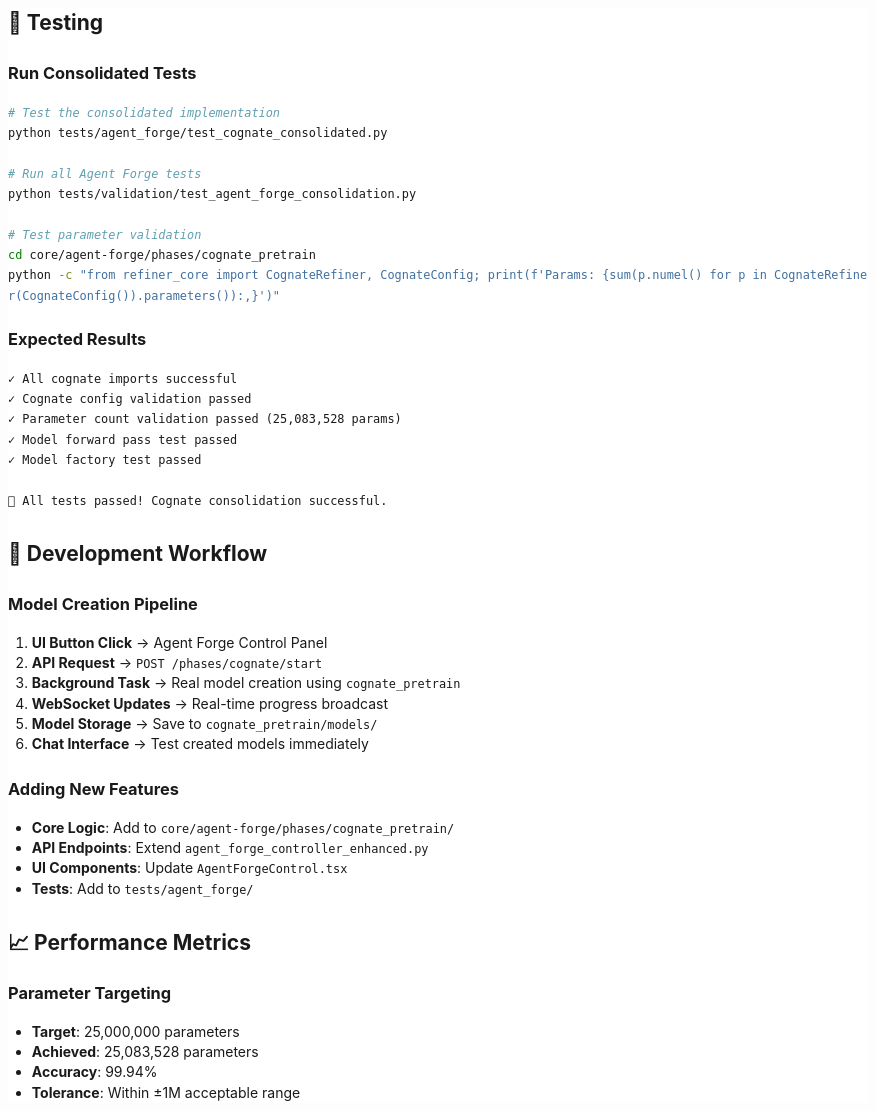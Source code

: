 ## 🧪 Testing

### **Run Consolidated Tests**
```bash
# Test the consolidated implementation
python tests/agent_forge/test_cognate_consolidated.py

# Run all Agent Forge tests
python tests/validation/test_agent_forge_consolidation.py

# Test parameter validation
cd core/agent-forge/phases/cognate_pretrain
python -c "from refiner_core import CognateRefiner, CognateConfig; print(f'Params: {sum(p.numel() for p in CognateRefiner(CognateConfig()).parameters()):,}')"
```

### **Expected Results**
```
✓ All cognate imports successful
✓ Cognate config validation passed
✓ Parameter count validation passed (25,083,528 params)
✓ Model forward pass test passed
✓ Model factory test passed

🎉 All tests passed! Cognate consolidation successful.
```

## 🔧 Development Workflow

### **Model Creation Pipeline**
1. **UI Button Click** → Agent Forge Control Panel
2. **API Request** → `POST /phases/cognate/start`
3. **Background Task** → Real model creation using `cognate_pretrain`
4. **WebSocket Updates** → Real-time progress broadcast
5. **Model Storage** → Save to `cognate_pretrain/models/`
6. **Chat Interface** → Test created models immediately

### **Adding New Features**
- **Core Logic**: Add to `core/agent-forge/phases/cognate_pretrain/`
- **API Endpoints**: Extend `agent_forge_controller_enhanced.py`
- **UI Components**: Update `AgentForgeControl.tsx`
- **Tests**: Add to `tests/agent_forge/`

## 📈 Performance Metrics

### **Parameter Targeting**
- **Target**: 25,000,000 parameters
- **Achieved**: 25,083,528 parameters
- **Accuracy**: 99.94%
- **Tolerance**: Within ±1M acceptable range
